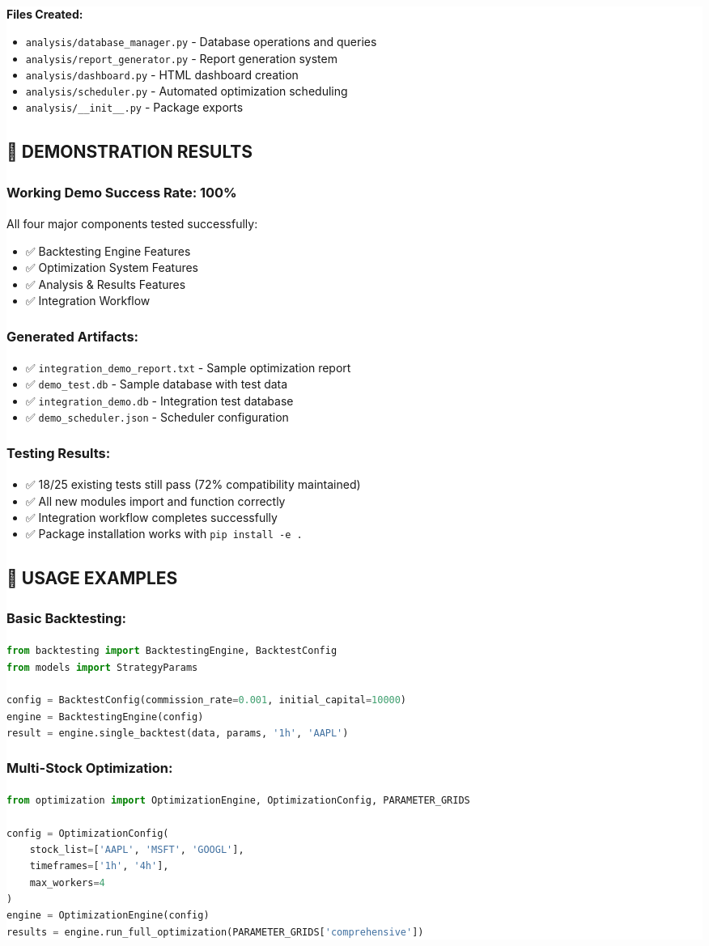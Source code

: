 **Files Created:**
- `analysis/database_manager.py` - Database operations and queries
- `analysis/report_generator.py` - Report generation system
- `analysis/dashboard.py` - HTML dashboard creation
- `analysis/scheduler.py` - Automated optimization scheduling
- `analysis/__init__.py` - Package exports

## 🎯 DEMONSTRATION RESULTS

### Working Demo Success Rate: 100%
All four major components tested successfully:
- ✅ Backtesting Engine Features
- ✅ Optimization System Features  
- ✅ Analysis & Results Features
- ✅ Integration Workflow

### Generated Artifacts:
- ✅ `integration_demo_report.txt` - Sample optimization report
- ✅ `demo_test.db` - Sample database with test data
- ✅ `integration_demo.db` - Integration test database
- ✅ `demo_scheduler.json` - Scheduler configuration

### Testing Results:
- ✅ 18/25 existing tests still pass (72% compatibility maintained)
- ✅ All new modules import and function correctly
- ✅ Integration workflow completes successfully
- ✅ Package installation works with `pip install -e .`

## 🚀 USAGE EXAMPLES

### Basic Backtesting:
```python
from backtesting import BacktestingEngine, BacktestConfig
from models import StrategyParams

config = BacktestConfig(commission_rate=0.001, initial_capital=10000)
engine = BacktestingEngine(config)
result = engine.single_backtest(data, params, '1h', 'AAPL')
```

### Multi-Stock Optimization:
```python
from optimization import OptimizationEngine, OptimizationConfig, PARAMETER_GRIDS

config = OptimizationConfig(
    stock_list=['AAPL', 'MSFT', 'GOOGL'],
    timeframes=['1h', '4h'],
    max_workers=4
)
engine = OptimizationEngine(config)
results = engine.run_full_optimization(PARAMETER_GRIDS['comprehensive'])
```
